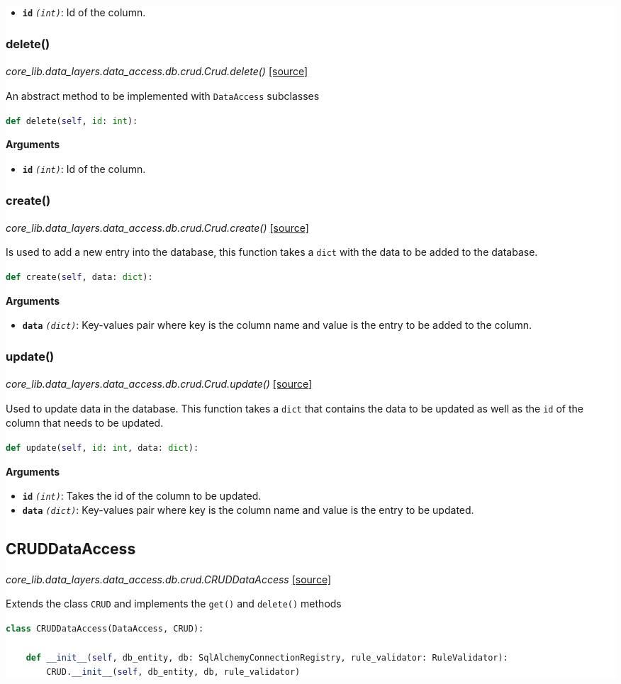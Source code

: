 - **`id`** *`(int)`*: Id of the column.

### delete()

*core_lib.data_layers.data_access.db.crud.Crud.delete()* [[source]](https://github.com/shay-te/core-lib/blob/master/core_lib/data_layers/data_access/db/crud/crud.py#L40)

An abstract method to be implemented with `DataAccess` subclasses

```python
def delete(self, id: int):
```

**Arguments**

- **`id`** *`(int)`*: Id of the column.

### create()

*core_lib.data_layers.data_access.db.crud.Crud.create()* [[source]](https://github.com/shay-te/core-lib/blob/master/core_lib/data_layers/data_access/db/crud/crud.py#L24)

Is used to add a new entry into the database, this function takes a `dict` with the data to be added to the database.

```python
def create(self, data: dict):
```
**Arguments**

- **`data`**  *`(dict)`*: Key-values pair where key is the column name and value is the entry to be added to the column.

### update()

*core_lib.data_layers.data_access.db.crud.Crud.update()* [[source]](https://github.com/shay-te/core-lib/blob/master/core_lib/data_layers/data_access/db/crud/crud.py#L24)

Used to update data in the database. This function takes a `dict` that contains the data to be updated as well as the `id` of the column that needs to be updated.

```python
def update(self, id: int, data: dict):
```

**Arguments**

- **`id`** *`(int)`*: Takes the id of the column to be updated.  
- **`data`**  *`(dict)`*: Key-values pair where key is the column name and value is the entry to be updated.

## CRUDDataAccess

*core_lib.data_layers.data_access.db.crud.CRUDDataAccess* [[source]](https://github.com/shay-te/core-lib/blob/master/core_lib/data_layers/data_access/db/crud/crud_data_access.py#L8)

Extends the class `CRUD` and implements the `get()` and `delete()` methods

```python
class CRUDDataAccess(DataAccess, CRUD):

    def __init__(self, db_entity, db: SqlAlchemyConnectionRegistry, rule_validator: RuleValidator):
        CRUD.__init__(self, db_entity, db, rule_validator)
```
